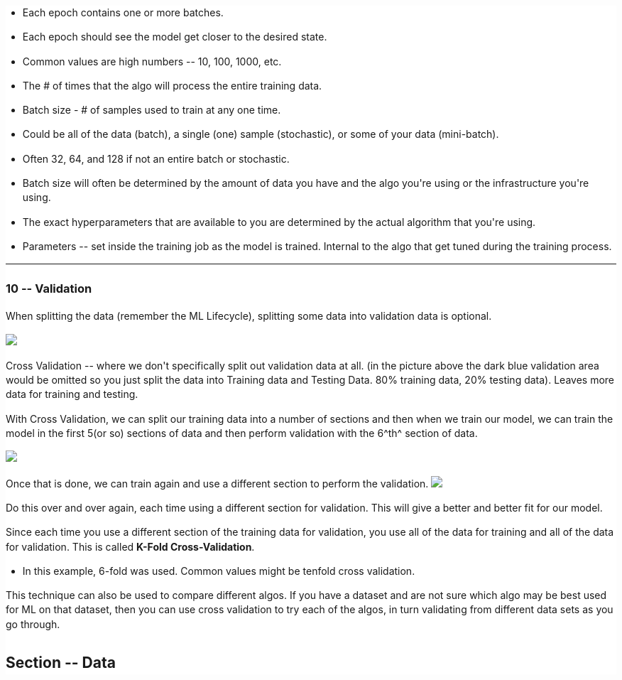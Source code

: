 - Each epoch contains one or more batches.

- Each epoch should see the model get closer to the desired state.

- Common values are high numbers -- 10, 100, 1000, etc.

- The # of times that the algo will process the entire training data.

- Batch size - # of samples used to train at any one time.

- Could be all of the data (batch), a single (one) sample (stochastic), or some of your data (mini-batch).

- Often 32, 64, and 128 if not an entire batch or stochastic.

- Batch size will often be determined by the amount of data you have and the algo you're using or the infrastructure you're using.

- The exact hyperparameters that are available to you are determined by the actual algorithm that you're using.

- Parameters -- set inside the training job as the model is trained. Internal to the algo that get tuned during the training process.

---

### 10 -- Validation

When splitting the data (remember the ML Lifecycle), splitting some data into validation data is optional.

![](../../../../media/image010.png)

Cross Validation -- where we don't specifically split out validation data at all. (in the picture above the dark blue validation area would be omitted so you just split the data into Training data and Testing Data. 80% training data, 20% testing data). Leaves more data for training and testing.

With Cross Validation, we can split our training data into a number of sections and then when we train our model, we can train the model in the first 5(or so) sections of data and then perform validation with the 6^th^ section of data.

![](../../../../media/image011.png)

Once that is done, we can train again and use a different section to perform the validation. ![](../../../../media/image012.png)

Do this over and over again, each time using a different section for validation. This will give a better and better fit for our model.

Since each time you use a different section of the training data for validation, you use all of the data for training and all of the data for validation. This is called **K-Fold Cross-Validation**.

- In this example, 6-fold was used. Common values might be tenfold cross validation.

This technique can also be used to compare different algos. If you have a dataset and are not sure which algo may be best used for ML on that dataset, then you can use cross validation to try each of the algos, in turn validating from different data sets as you go through.

## Section -- Data
